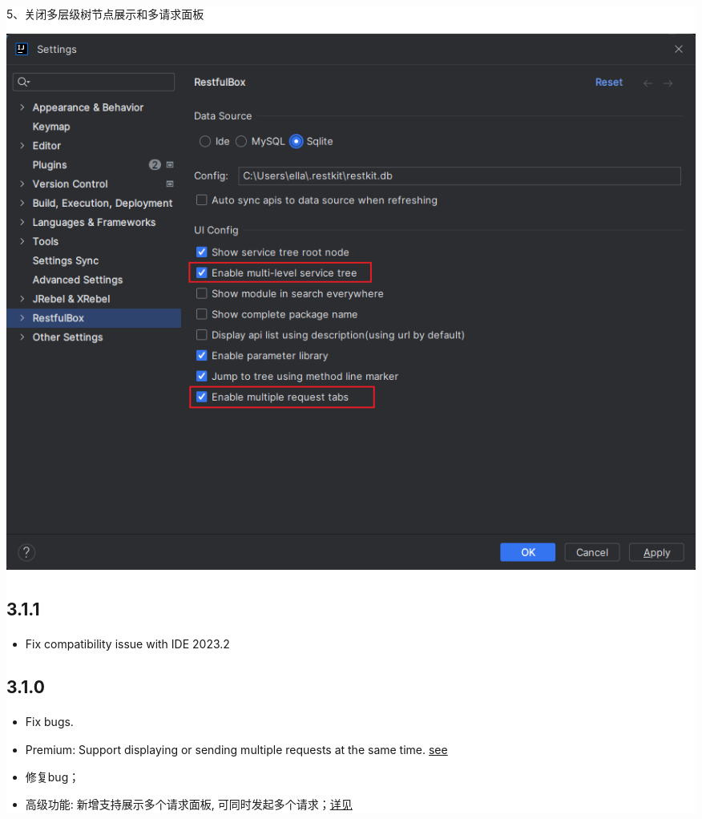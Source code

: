 5、关闭多层级树节点展示和多请求面板

![](zh_CN/快速入门/images/1691889605770.png)


## 3.1.1

- Fix compatibility issue with IDE 2023.2

## 3.1.0

- Fix bugs.
- Premium: Support displaying or sending multiple requests at the same time. [see](https://github.com/newhoo/RESTKit/blob/main/doc/zh_CN/%E5%BF%AB%E9%80%9F%E5%85%A5%E9%97%A8/%E7%AA%97%E5%8F%A3%E4%BB%8B%E7%BB%8D.md#request-client)

- 修复bug；
- 高级功能: 新增支持展示多个请求面板, 可同时发起多个请求；[详见](https://github.com/newhoo/RESTKit/blob/main/doc/zh_CN/%E5%BF%AB%E9%80%9F%E5%85%A5%E9%97%A8/%E7%AA%97%E5%8F%A3%E4%BB%8B%E7%BB%8D.md#request-client)
